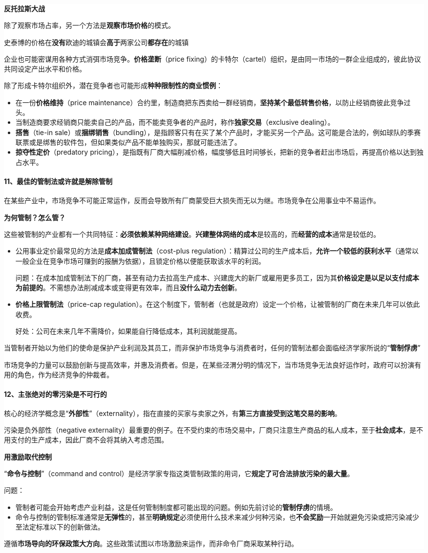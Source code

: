 
**反托拉斯大战**

除了观察市场占率，另一个方法是**观察市场价格**的模式。

史泰博的价格在**没有**欧迪的城镇会**高于**两家公司**都存在**的城镇

企业也可能密谋用各种方式消弭市场竞争。**价格垄断**（price fixing）的卡特尔（cartel）组织，是由同一市场的一群企业组成的，彼此协议共同设定产出水平和价格。

除了形成卡特尔组织外，潜在竞争者也可能形成**种种限制性的商业惯例**：

+ 在一份**价格维持**（price maintenance）合约里，制造商把东西卖给一群经销商，**坚持某个最低转售价格**，以防止经销商彼此竞争过头。
+ 当制造商要求经销商只能卖自己的产品，而不能卖竞争者的产品时，称作**独家交易**（exclusive dealing）。
+ **搭售**（tie-in sale）或**捆绑销售**（bundling），是指顾客只有在买了某个产品时，才能买另一个产品。这可能是合法的，例如球队的季赛联票或是绑售的软件包，但如果类似产品不能单独购买，那就可能违法了。
+ **掠夺性定价**（predatory pricing），是指既有厂商大幅削减价格，幅度够低且时间够长，把新的竞争者赶出市场后，再提高价格以达到独占水平。



#### 11、最佳的管制法或许就是解除管制

在某些产业中，市场竞争不可能正常运作，反而会导致所有厂商蒙受巨大损失而无以为继。市场竞争在公用事业中不易运作。

**为何管制？怎么管？**

这些被管制的产业都有一个共同特征：**必须依赖某种网络建设**。**兴建整体网络的成本**是较高的，而**经营的成本**通常是较低的。

+ 公用事业定价最常见的方法是**成本加成管制法**（cost-plus regulation）：精算过公司的生产成本后，**允许一个较低的获利水平**（通常以一般企业在竞争市场可赚到的报酬为依据），且锁定价格以便能获取该水平的利润。

  问题：在成本加成管制法下的厂商，甚至有动力去拉高生产成本、兴建庞大的新厂或雇用更多员工，因为其**价格设定是以足以支付成本为前提的**。不需想办法削减成本或变得更有效率，而且**没什么动力去创新**。

+ **价格上限管制法**（price-cap regulation）。在这个制度下，管制者（也就是政府）设定一个价格，让被管制的厂商在未来几年可以依此收费。

  好处：公司在未来几年不需降价，如果能自行降低成本，其利润就能提高。

当管制者开始以为他们的使命是保护产业利润及其员工，而非保护市场竞争与消费者时，任何的管制法都会面临经济学家所说的“**管制俘虏**”

市场竞争的力量可以鼓励创新与提高效率，并惠及消费者。但是，在某些泾渭分明的情况下，当市场竞争无法良好运作时，政府可以扮演有用的角色，作为经济竞争的仲裁者。



#### 12、主张绝对的零污染是不可行的

核心的经济学概念是“**外部性**”（externality），指在直接的买家与卖家之外，有**第三方直接受到这笔交易的影响**。

污染是负外部性（negative externality）最重要的例子。在不受约束的市场交易中，厂商只注意生产商品的私人成本，至于**社会成本**，是不用支付的生产成本，因此厂商不会将其纳入考虑范围。



**用激励取代控制**

“**命令与控制**”（command and control）是经济学家专指这类管制政策的用词，它**规定了可合法排放污染的最大量**。

问题：

+ 管制者可能会开始考虑产业利益，这是任何管制制度都可能出现的问题。例如先前讨论的**管制俘虏**的情境。
+ 命令与控制的管制标准通常是**无弹性**的，甚至**明确规定**必须使用什么技术来减少何种污染，也**不会奖励**一开始就避免污染或把污染减少至法定标准以下的创新做法。



遵循**市场导向的环保政策大方向**。这些政策试图以市场激励来运作，而非命令厂商采取某种行动。
